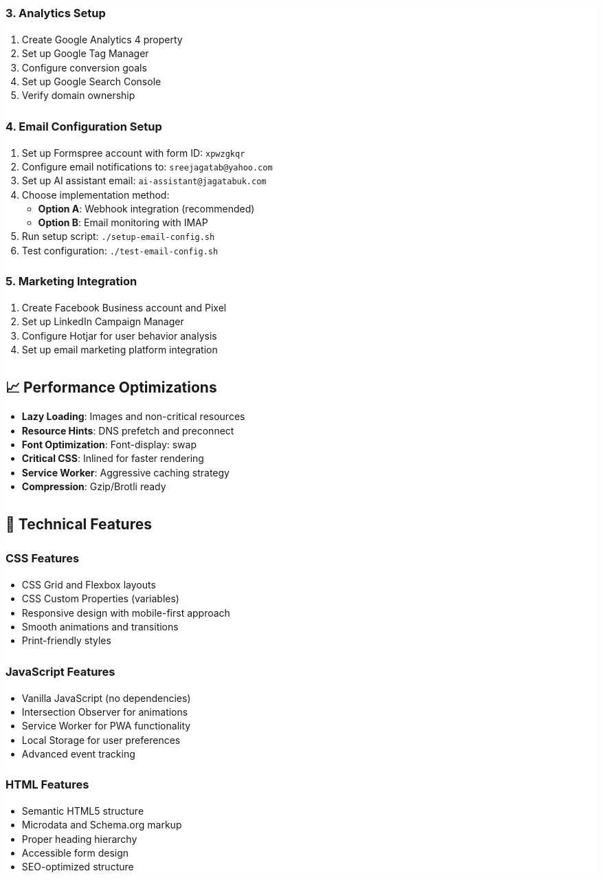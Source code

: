 ### 3. Analytics Setup
1. Create Google Analytics 4 property
2. Set up Google Tag Manager
3. Configure conversion goals
4. Set up Google Search Console
5. Verify domain ownership

### 4. Email Configuration Setup
1. Set up Formspree account with form ID: `xpwzgkqr`
2. Configure email notifications to: `sreejagatab@yahoo.com`
3. Set up AI assistant email: `ai-assistant@jagatabuk.com`
4. Choose implementation method:
   - **Option A**: Webhook integration (recommended)
   - **Option B**: Email monitoring with IMAP
5. Run setup script: `./setup-email-config.sh`
6. Test configuration: `./test-email-config.sh`

### 5. Marketing Integration
1. Create Facebook Business account and Pixel
2. Set up LinkedIn Campaign Manager
3. Configure Hotjar for user behavior analysis
4. Set up email marketing platform integration

## 📈 Performance Optimizations

- **Lazy Loading**: Images and non-critical resources
- **Resource Hints**: DNS prefetch and preconnect
- **Font Optimization**: Font-display: swap
- **Critical CSS**: Inlined for faster rendering
- **Service Worker**: Aggressive caching strategy
- **Compression**: Gzip/Brotli ready

## 🔧 Technical Features

### CSS Features
- CSS Grid and Flexbox layouts
- CSS Custom Properties (variables)
- Responsive design with mobile-first approach
- Smooth animations and transitions
- Print-friendly styles

### JavaScript Features
- Vanilla JavaScript (no dependencies)
- Intersection Observer for animations
- Service Worker for PWA functionality
- Local Storage for user preferences
- Advanced event tracking

### HTML Features
- Semantic HTML5 structure
- Microdata and Schema.org markup
- Proper heading hierarchy
- Accessible form design
- SEO-optimized structure
